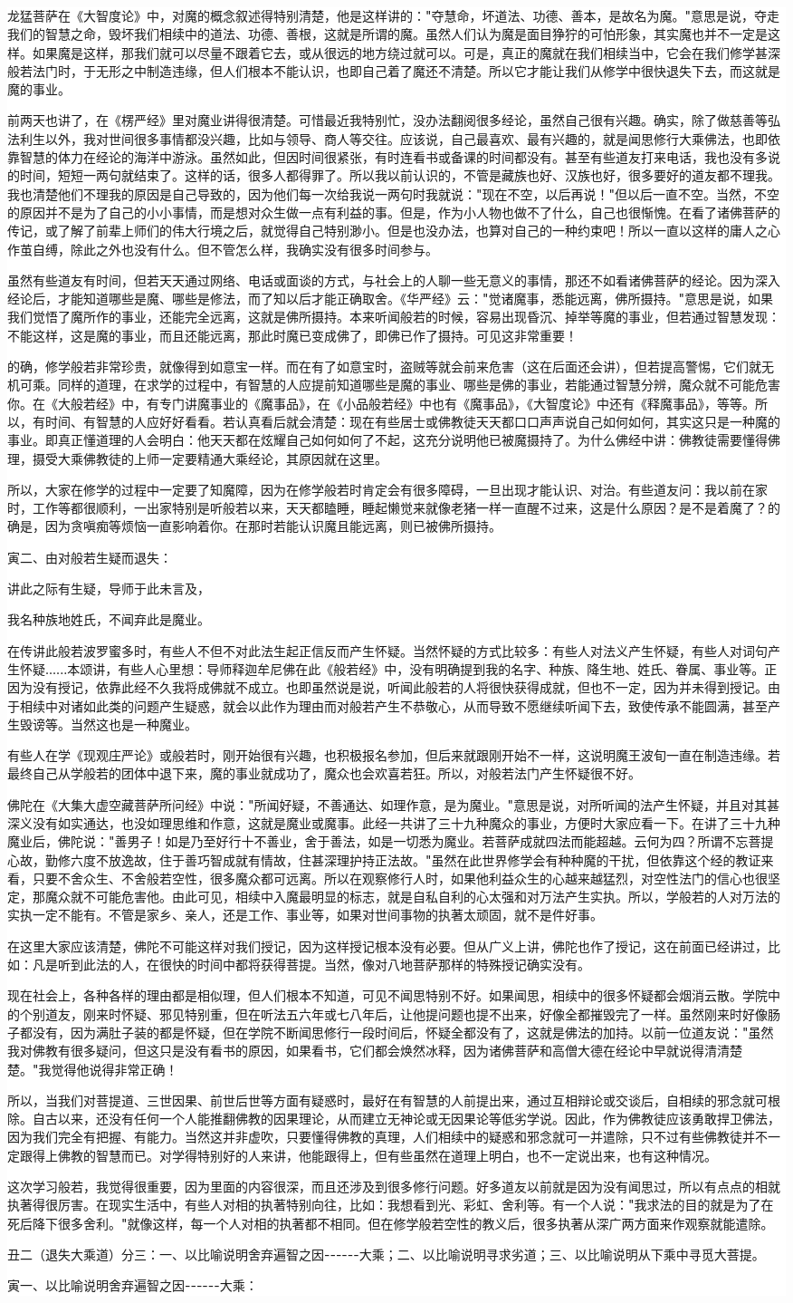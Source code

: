 龙猛菩萨在《大智度论》中，对魔的概念叙述得特别清楚，他是这样讲的："夺慧命，坏道法、功德、善本，是故名为魔。"意思是说，夺走我们的智慧之命，毁坏我们相续中的道法、功德、善根，这就是所谓的魔。虽然人们认为魔是面目狰狞的可怕形象，其实魔也并不一定是这样。如果魔是这样，那我们就可以尽量不跟着它去，或从很远的地方绕过就可以。可是，真正的魔就在我们相续当中，它会在我们修学甚深般若法门时，于无形之中制造违缘，但人们根本不能认识，也即自己着了魔还不清楚。所以它才能让我们从修学中很快退失下去，而这就是魔的事业。

前两天也讲了，在《楞严经》里对魔业讲得很清楚。可惜最近我特别忙，没办法翻阅很多经论，虽然自己很有兴趣。确实，除了做慈善等弘法利生以外，我对世间很多事情都没兴趣，比如与领导、商人等交往。应该说，自己最喜欢、最有兴趣的，就是闻思修行大乘佛法，也即依靠智慧的体力在经论的海洋中游泳。虽然如此，但因时间很紧张，有时连看书或备课的时间都没有。甚至有些道友打来电话，我也没有多说的时间，短短一两句就结束了。这样的话，很多人都得罪了。所以我以前认识的，不管是藏族也好、汉族也好，很多要好的道友都不理我。我也清楚他们不理我的原因是自己导致的，因为他们每一次给我说一两句时我就说："现在不空，以后再说！"但以后一直不空。当然，不空的原因并不是为了自己的小小事情，而是想对众生做一点有利益的事。但是，作为小人物也做不了什么，自己也很惭愧。在看了诸佛菩萨的传记，或了解了前辈上师们的伟大行境之后，就觉得自己特别渺小。但是也没办法，也算对自己的一种约束吧！所以一直以这样的庸人之心作茧自缚，除此之外也没有什么。但不管怎么样，我确实没有很多时间参与。

虽然有些道友有时间，但若天天通过网络、电话或面谈的方式，与社会上的人聊一些无意义的事情，那还不如看诸佛菩萨的经论。因为深入经论后，才能知道哪些是魔、哪些是修法，而了知以后才能正确取舍。《华严经》云："觉诸魔事，悉能远离，佛所摄持。"意思是说，如果我们觉悟了魔所作的事业，还能完全远离，这就是佛所摄持。本来听闻般若的时候，容易出现昏沉、掉举等魔的事业，但若通过智慧发现：不能这样，这是魔的事业，而且还能远离，那此时魔已变成佛了，即佛已作了摄持。可见这非常重要！

的确，修学般若非常珍贵，就像得到如意宝一样。而在有了如意宝时，盗贼等就会前来危害（这在后面还会讲），但若提高警惕，它们就无机可乘。同样的道理，在求学的过程中，有智慧的人应提前知道哪些是魔的事业、哪些是佛的事业，若能通过智慧分辨，魔众就不可能危害你。在《大般若经》中，有专门讲魔事业的《魔事品》，在《小品般若经》中也有《魔事品》，《大智度论》中还有《释魔事品》，等等。所以，有时间、有智慧的人应好好看看。若认真看后就会清楚：现在有些居士或佛教徒天天都口口声声说自己如何如何，其实这只是一种魔的事业。即真正懂道理的人会明白：他天天都在炫耀自己如何如何了不起，这充分说明他已被魔摄持了。为什么佛经中讲：佛教徒需要懂得佛理，摄受大乘佛教徒的上师一定要精通大乘经论，其原因就在这里。

所以，大家在修学的过程中一定要了知魔障，因为在修学般若时肯定会有很多障碍，一旦出现才能认识、对治。有些道友问：我以前在家时，工作等都很顺利，一出家特别是听般若以来，天天都瞌睡，睡起懒觉来就像老猪一样一直醒不过来，这是什么原因？是不是着魔了？的确是，因为贪嗔痴等烦恼一直影响着你。在那时若能认识魔且能远离，则已被佛所摄持。

寅二、由对般若生疑而退失：

讲此之际有生疑，导师于此未言及，

我名种族地姓氏，不闻弃此是魔业。

在传讲此般若波罗蜜多时，有些人不但不对此法生起正信反而产生怀疑。当然怀疑的方式比较多：有些人对法义产生怀疑，有些人对词句产生怀疑......本颂讲，有些人心里想：导师释迦牟尼佛在此《般若经》中，没有明确提到我的名字、种族、降生地、姓氏、眷属、事业等。正因为没有授记，依靠此经不久我将成佛就不成立。也即虽然说是说，听闻此般若的人将很快获得成就，但也不一定，因为并未得到授记。由于相续中对诸如此类的问题产生疑惑，就会以此作为理由而对般若产生不恭敬心，从而导致不愿继续听闻下去，致使传承不能圆满，甚至产生毁谤等。当然这也是一种魔业。

有些人在学《现观庄严论》或般若时，刚开始很有兴趣，也积极报名参加，但后来就跟刚开始不一样，这说明魔王波旬一直在制造违缘。若最终自己从学般若的团体中退下来，魔的事业就成功了，魔众也会欢喜若狂。所以，对般若法门产生怀疑很不好。

佛陀在《大集大虚空藏菩萨所问经》中说："所闻好疑，不善通达、如理作意，是为魔业。"意思是说，对所听闻的法产生怀疑，并且对其甚深义没有如实通达，也没如理思维和作意，这就是魔业或魔事。此经一共讲了三十九种魔众的事业，方便时大家应看一下。在讲了三十九种魔业后，佛陀说："善男子！如是乃至好行十不善业，舍于善法，如是一切悉为魔业。若菩萨成就四法而能超越。云何为四？所谓不忘菩提心故，勤修六度不放逸故，住于善巧智成就有情故，住甚深理护持正法故。"虽然在此世界修学会有种种魔的干扰，但依靠这个经的教证来看，只要不舍众生、不舍般若空性，很多魔众都可远离。所以在观察修行人时，如果他利益众生的心越来越猛烈，对空性法门的信心也很坚定，那魔众就不可能危害他。由此可见，相续中入魔最明显的标志，就是自私自利的心太强和对万法产生实执。所以，学般若的人对万法的实执一定不能有。不管是家乡、亲人，还是工作、事业等，如果对世间事物的执著太顽固，就不是件好事。

在这里大家应该清楚，佛陀不可能这样对我们授记，因为这样授记根本没有必要。但从广义上讲，佛陀也作了授记，这在前面已经讲过，比如：凡是听到此法的人，在很快的时间中都将获得菩提。当然，像对八地菩萨那样的特殊授记确实没有。

现在社会上，各种各样的理由都是相似理，但人们根本不知道，可见不闻思特别不好。如果闻思，相续中的很多怀疑都会烟消云散。学院中的个别道友，刚来时怀疑、邪见特别重，但在听法五六年或七八年后，让他提问题也提不出来，好像全都摧毁完了一样。虽然刚来时好像肠子都没有，因为满肚子装的都是怀疑，但在学院不断闻思修行一段时间后，怀疑全都没有了，这就是佛法的加持。以前一位道友说："虽然我对佛教有很多疑问，但这只是没有看书的原因，如果看书，它们都会焕然冰释，因为诸佛菩萨和高僧大德在经论中早就说得清清楚楚。"我觉得他说得非常正确！

所以，当我们对菩提道、三世因果、前世后世等方面有疑惑时，最好在有智慧的人前提出来，通过互相辩论或交谈后，自相续的邪念就可根除。自古以来，还没有任何一个人能推翻佛教的因果理论，从而建立无神论或无因果论等低劣学说。因此，作为佛教徒应该勇敢捍卫佛法，因为我们完全有把握、有能力。当然这并非虚吹，只要懂得佛教的真理，人们相续中的疑惑和邪念就可一并遣除，只不过有些佛教徒并不一定跟得上佛教的智慧而已。对学得特别好的人来讲，他能跟得上，但有些虽然在道理上明白，也不一定说出来，也有这种情况。

这次学习般若，我觉得很重要，因为里面的内容很深，而且还涉及到很多修行问题。好多道友以前就是因为没有闻思过，所以有点点的相就执著得很厉害。在现实生活中，有些人对相的执著特别向往，比如：我想看到光、彩虹、舍利等。有一个人说："我求法的目的就是为了在死后降下很多舍利。"就像这样，每一个人对相的执著都不相同。但在修学般若空性的教义后，很多执著从深广两方面来作观察就能遣除。

丑二（退失大乘道）分三：一、以比喻说明舍弃遍智之因------大乘；二、以比喻说明寻求劣道；三、以比喻说明从下乘中寻觅大菩提。

寅一、以比喻说明舍弃遍智之因------大乘：
